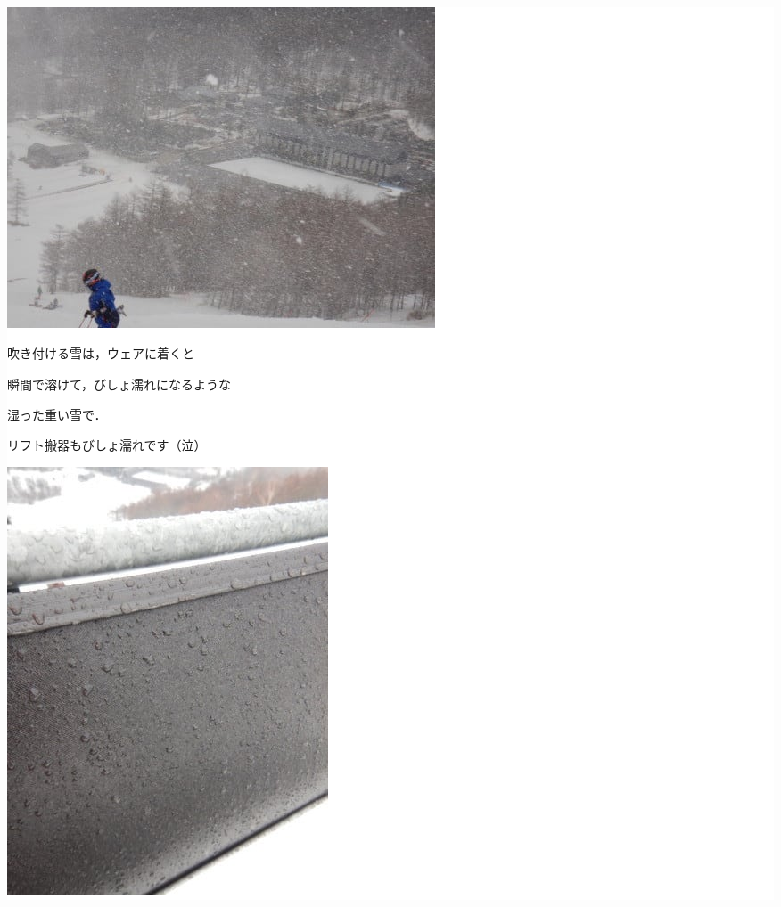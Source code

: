 ![019a380dfeab67833df047224ec7dd86.jpg](images/019a380dfeab67833df047224ec7dd86.jpg)




吹き付ける雪は，ウェアに着くと


瞬間で溶けて，びしょ濡れになるような


湿った重い雪で．


リフト搬器もびしょ濡れです（泣）




![4e6c0baa33f134c6fa7189ae745c4fd8.jpg](images/4e6c0baa33f134c6fa7189ae745c4fd8.jpg)
